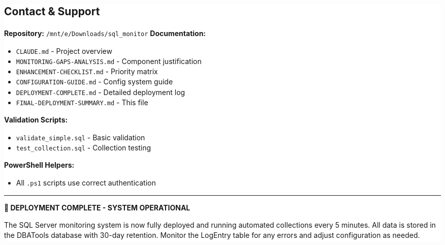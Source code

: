 ## Contact & Support

**Repository:** `/mnt/e/Downloads/sql_monitor`
**Documentation:**
- `CLAUDE.md` - Project overview
- `MONITORING-GAPS-ANALYSIS.md` - Component justification
- `ENHANCEMENT-CHECKLIST.md` - Priority matrix
- `CONFIGURATION-GUIDE.md` - Config system guide
- `DEPLOYMENT-COMPLETE.md` - Detailed deployment log
- `FINAL-DEPLOYMENT-SUMMARY.md` - This file

**Validation Scripts:**
- `validate_simple.sql` - Basic validation
- `test_collection.sql` - Collection testing

**PowerShell Helpers:**
- All `.ps1` scripts use correct authentication

---

**🎉 DEPLOYMENT COMPLETE - SYSTEM OPERATIONAL**

The SQL Server monitoring system is now fully deployed and running automated collections every 5 minutes. All data is stored in the DBATools database with 30-day retention. Monitor the LogEntry table for any errors and adjust configuration as needed.
